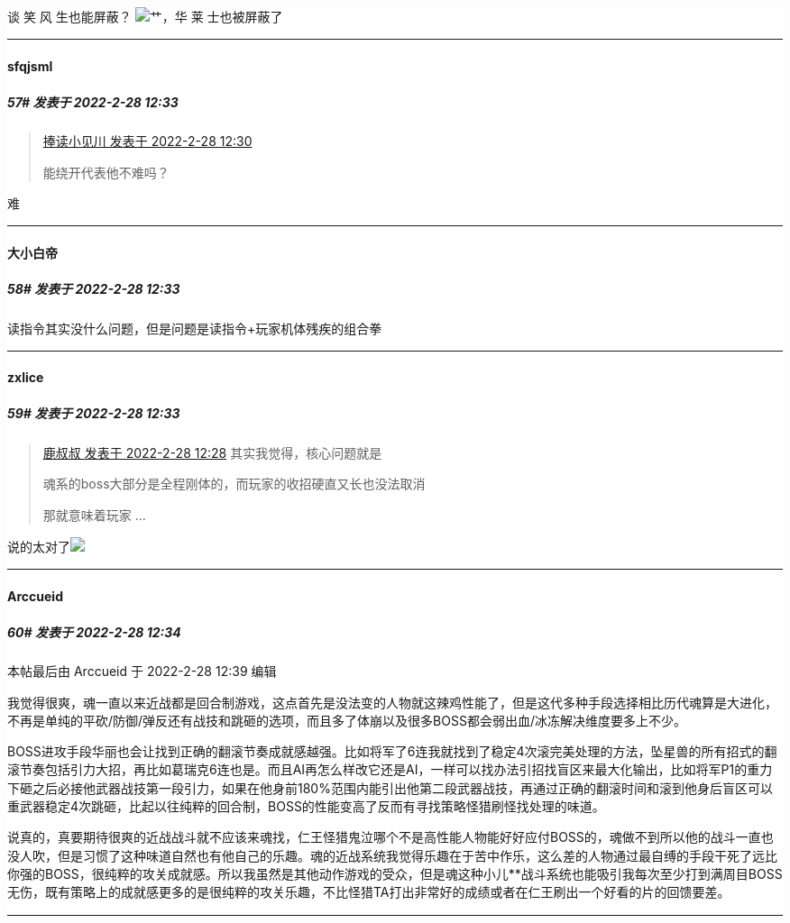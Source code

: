 谈 笑 风 生也能屏蔽？</blockquote>
<img src="https://static.saraba1st.com/image/smiley/face2017/039.png" referrerpolicy="no-referrer">艹，华 莱 士也被屏蔽了

*****

####  sfqjsml  
##### 57#       发表于 2022-2-28 12:33

<blockquote><a href="httphttps://bbs.saraba1st.com/2b/forum.php?mod=redirect&amp;goto=findpost&amp;pid=54861740&amp;ptid=2055061" target="_blank">捧读小见川 发表于 2022-2-28 12:30</a>

能绕开代表他不难吗？</blockquote>
难

*****

####  大小白帝  
##### 58#       发表于 2022-2-28 12:33

读指令其实没什么问题，但是问题是读指令+玩家机体残疾的组合拳

*****

####  zxlice  
##### 59#       发表于 2022-2-28 12:33

<blockquote><a href="httphttps://bbs.saraba1st.com/2b/forum.php?mod=redirect&amp;goto=findpost&amp;pid=54861721&amp;ptid=2055061" target="_blank">鹿叔叔 发表于 2022-2-28 12:28</a>
其实我觉得，核心问题就是

魂系的boss大部分是全程刚体的，而玩家的收招硬直又长也没法取消

那就意味着玩家 ...</blockquote>
说的太对了<img src="https://static.saraba1st.com/image/smiley/face2017/003.png" referrerpolicy="no-referrer">

*****

####  Arccueid  
##### 60#       发表于 2022-2-28 12:34

 本帖最后由 Arccueid 于 2022-2-28 12:39 编辑 

我觉得很爽，魂一直以来近战都是回合制游戏，这点首先是没法变的人物就这辣鸡性能了，但是这代多种手段选择相比历代魂算是大进化，不再是单纯的平砍/防御/弹反还有战技和跳砸的选项，而且多了体崩以及很多BOSS都会弱出血/冰冻解决维度要多上不少。

BOSS进攻手段华丽也会让找到正确的翻滚节奏成就感越强。比如将军了6连我就找到了稳定4次滚完美处理的方法，坠星兽的所有招式的翻滚节奏包括引力大招，再比如葛瑞克6连也是。而且AI再怎么样改它还是AI，一样可以找办法引招找盲区来最大化输出，比如将军P1的重力下砸之后必接他武器战技第一段引力，如果在他身前180%范围内能引出他第二段武器战技，再通过正确的翻滚时间和滚到他身后盲区可以重武器稳定4次跳砸，比起以往纯粹的回合制，BOSS的性能变高了反而有寻找策略怪猎刷怪找处理的味道。

说真的，真要期待很爽的近战战斗就不应该来魂找，仁王怪猎鬼泣哪个不是高性能人物能好好应付BOSS的，魂做不到所以他的战斗一直也没人吹，但是习惯了这种味道自然也有他自己的乐趣。魂的近战系统我觉得乐趣在于苦中作乐，这么差的人物通过最自缚的手段干死了远比你强的BOSS，很纯粹的攻关成就感。所以我虽然是其他动作游戏的受众，但是魂这种小儿**战斗系统也能吸引我每次至少打到满周目BOSS无伤，既有策略上的成就感更多的是很纯粹的攻关乐趣，不比怪猎TA打出非常好的成绩或者在仁王刷出一个好看的片的回馈要差。



*****
